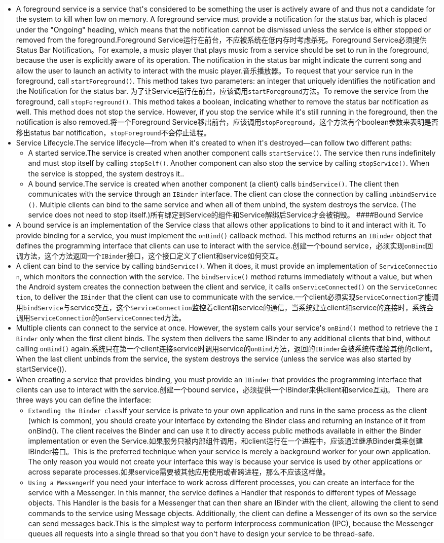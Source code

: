 + A foreground service is a service that's considered to be something the user is actively aware of and thus not a candidate for the system to kill when low on memory. A foreground service must provide a notification for the status bar, which is placed under the "Ongoing" heading, which means that the notification cannot be dismissed unless the service is either stopped or removed from the foreground.Foreground Service运行在前台，不应被系统在低内存时考虑杀死。Foreground Service必须提供Status Bar Notification。For example, a music player that plays music from a service should be set to run in the foreground, because the user is explicitly aware of its operation. The notification in the status bar might indicate the current song and allow the user to launch an activity to interact with the music player.音乐播放器。To request that your service run in the foreground, call ``startForeground()``. This method takes two parameters: an integer that uniquely identifies the notification and the Notification for the status bar. 为了让Service运行在前台，应该调用``startForeground``方法。To remove the service from the foreground, call ``stopForeground()``. This method takes a boolean, indicating whether to remove the status bar notification as well. This method does not stop the service. However, if you stop the service while it's still running in the foreground, then the notification is also removed.将一个Foreground Service移出前台，应该调用``stopForeground``，这个方法有个boolean参数来表明是否移出status bar notification，``stopForeground``不会停止进程。
+ Service Lifecycle.The service lifecycle—from when it's created to when it's destroyed—can follow two different paths:
  + A started service.The service is created when another component calls ``startService()``. The service then runs indefinitely and must stop itself by calling ``stopSelf()``. Another component can also stop the service by calling ``stopService()``. When the service is stopped, the system destroys it..
  + A bound service.The service is created when another component (a client) calls ``bindService()``. The client then communicates with the service through an ``IBinder`` interface. The client can close the connection by calling ``unbindService()``. Multiple clients can bind to the same service and when all of them unbind, the system destroys the service. (The service does not need to stop itself.)所有绑定到Service的组件和Service解绑后Service才会被销毁。
####Bound Service
+ A bound service is an implementation of the Service class that allows other applications to bind to it and interact with it. To provide binding for a service, you must implement the ``onBind()`` callback method. This method returns an ``IBinder`` object that defines the programming interface that clients can use to interact with the service.创建一个bound service，必须实现``onBind``回调方法，这个方法返回一个``IBinder``接口，这个接口定义了client和service如何交互。
+ A client can bind to the service by calling ``bindService()``. When it does, it must provide an implementation of ``ServiceConnection``, which monitors the connection with the service. The ``bindService()`` method returns immediately without a value, but when the Android system creates the connection between the client and service, it calls ``onServiceConnected()`` on the ``ServiceConnection``, to deliver the ``IBinder`` that the client can use to communicate with the service.一个client必须实现``ServiceConnection``才能调用``bindService``与service交互，这个``ServiceConnection``监控着client和service的通信，当系统建立client和service的连接时，系统会调用``ServiceConnection``的``onServiceConnected``方法。
+ Multiple clients can connect to the service at once. However, the system calls your service's ``onBind()`` method to retrieve the ``IBinder`` only when the first client binds. The system then delivers the same IBinder to any additional clients that bind, without calling ``onBind()`` again.系统只在第一个client连接service时调用service的``onBind``方法，返回的``IBinder``会被系统传递给其他的client。When the last client unbinds from the service, the system destroys the service (unless the service was also started by startService()).
+ When creating a service that provides binding, you must provide an ``IBinder`` that provides the programming interface that clients can use to interact with the service.创建一个bound service，必须提供一个IBinder来供client和service互动。 There are three ways you can define the interface:
  + ``Extending the Binder class``If your service is private to your own application and runs in the same process as the client (which is common), you should create your interface by extending the Binder class and returning an instance of it from onBind(). The client receives the Binder and can use it to directly access public methods available in either the Binder implementation or even the Service.如果服务只被内部组件调用，和client运行在一个进程中，应该通过继承Binder类来创建IBinder接口。This is the preferred technique when your service is merely a background worker for your own application. The only reason you would not create your interface this way is because your service is used by other applications or across separate processes.如果service需要被其他应用使用或者跨进程，那么不应该这样做。
  + ``Using a Messenger``If you need your interface to work across different processes, you can create an interface for the service with a Messenger. In this manner, the service defines a Handler that responds to different types of Message objects. This Handler is the basis for a Messenger that can then share an IBinder with the client, allowing the client to send commands to the service using Message objects. Additionally, the client can define a Messenger of its own so the service can send messages back.This is the simplest way to perform interprocess communication (IPC), because the Messenger queues all requests into a single thread so that you don't have to design your service to be thread-safe.